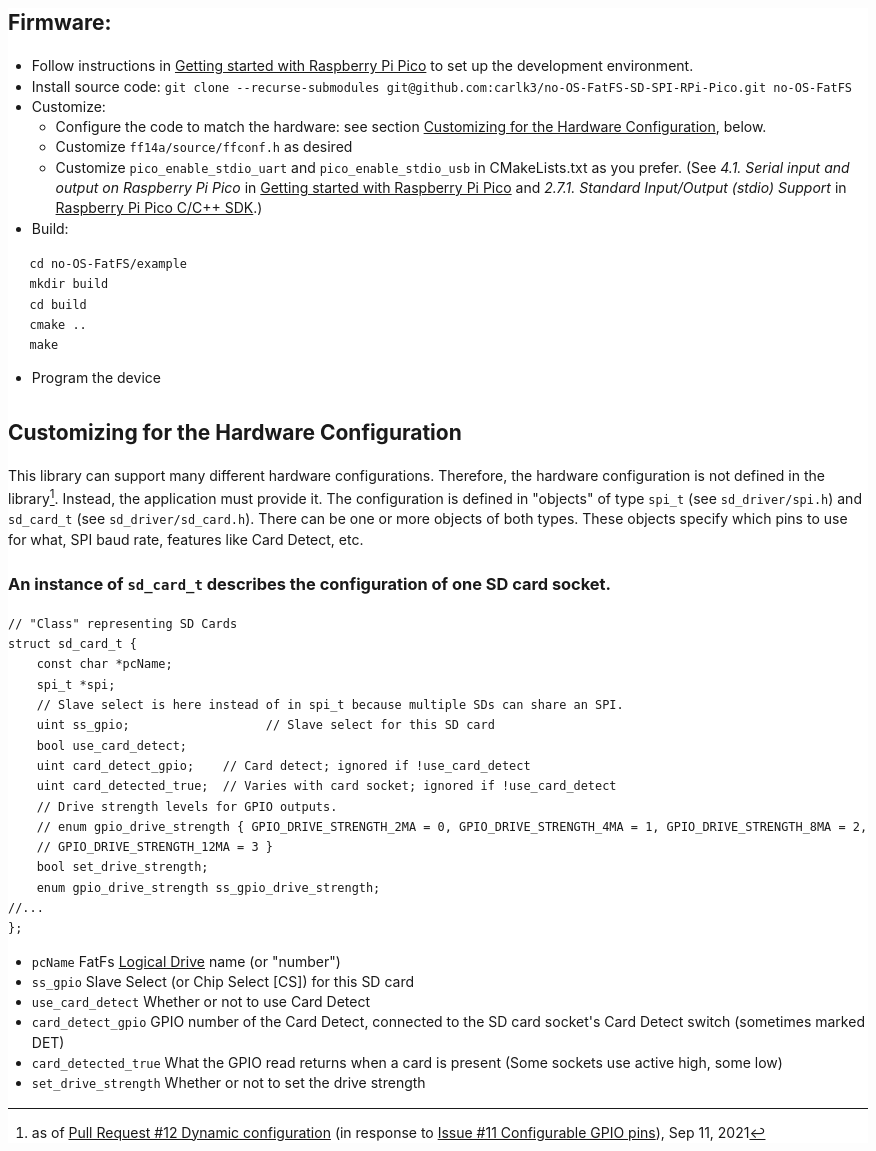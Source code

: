 ## Firmware:
* Follow instructions in [Getting started with Raspberry Pi Pico](https://datasheets.raspberrypi.org/pico/getting-started-with-pico.pdf) to set up the development environment.
* Install source code:
  `git clone --recurse-submodules git@github.com:carlk3/no-OS-FatFS-SD-SPI-RPi-Pico.git no-OS-FatFS`
* Customize:
  * Configure the code to match the hardware: see section [Customizing for the Hardware Configuration](#customizing-for-the-hardware-configuration), below.
  * Customize `ff14a/source/ffconf.h` as desired
  * Customize `pico_enable_stdio_uart` and `pico_enable_stdio_usb` in CMakeLists.txt as you prefer. 
(See *4.1. Serial input and output on Raspberry Pi Pico* in [Getting started with Raspberry Pi Pico](https://datasheets.raspberrypi.org/pico/getting-started-with-pico.pdf) and *2.7.1. Standard Input/Output (stdio) Support* in [Raspberry Pi Pico C/C++ SDK](https://datasheets.raspberrypi.org/pico/raspberry-pi-pico-c-sdk.pdf).) 
* Build:
```  
   cd no-OS-FatFS/example
   mkdir build
   cd build
   cmake ..
   make
```   
  * Program the device
  
## Customizing for the Hardware Configuration 
This library can support many different hardware configurations. 
Therefore, the hardware configuration is not defined in the library[^1]. 
Instead, the application must provide it. 
The configuration is defined in "objects" of type `spi_t` (see `sd_driver/spi.h`) and `sd_card_t` (see `sd_driver/sd_card.h`). 
There can be one or more objects of both types.
These objects specify which pins to use for what, SPI baud rate, features like Card Detect, etc.

### An instance of `sd_card_t` describes the configuration of one SD card socket.
```
// "Class" representing SD Cards
struct sd_card_t {
    const char *pcName;
    spi_t *spi;
    // Slave select is here instead of in spi_t because multiple SDs can share an SPI.
    uint ss_gpio;                   // Slave select for this SD card
    bool use_card_detect;
    uint card_detect_gpio;    // Card detect; ignored if !use_card_detect
    uint card_detected_true;  // Varies with card socket; ignored if !use_card_detect
    // Drive strength levels for GPIO outputs.
    // enum gpio_drive_strength { GPIO_DRIVE_STRENGTH_2MA = 0, GPIO_DRIVE_STRENGTH_4MA = 1, GPIO_DRIVE_STRENGTH_8MA = 2,
    // GPIO_DRIVE_STRENGTH_12MA = 3 }
    bool set_drive_strength;
    enum gpio_drive_strength ss_gpio_drive_strength;
//...
};
```
* `pcName` FatFs [Logical Drive](http://elm-chan.org/fsw/ff/doc/filename.html) name (or "number")
* `ss_gpio` Slave Select (or Chip Select [CS]) for this SD card
* `use_card_detect` Whether or not to use Card Detect
* `card_detect_gpio` GPIO number of the Card Detect, connected to the SD card socket's Card Detect switch (sometimes marked DET)
* `card_detected_true` What the GPIO read returns when a card is present (Some sockets use active high, some low)
* `set_drive_strength` Whether or not to set the drive strength

[^1]: as of [Pull Request #12 Dynamic configuration](https://github.com/carlk3/no-OS-FatFS-SD-SPI-RPi-Pico/pull/12) (in response to [Issue #11 Configurable GPIO pins](https://github.com/carlk3/no-OS-FatFS-SD-SPI-RPi-Pico/issues/11)), Sep 11, 2021
[^2]: as of [Pull Request #5 Bug in ff_getcwd when FF_VOLUMES < 2](https://github.com/carlk3/no-OS-FatFS-SD-SPI-RPi-Pico/pull/5), Aug 13, 2021
[^3]: In my experience, the Card Detect switch on these doesn't work worth a damn. This might not be such a big deal, because according to [Physical Layer Simplified Specification](https://www.sdcard.org/downloads/pls/) the Chip Select (CS) line can be used for Card Detection: "At power up this line has a 50KOhm pull up enabled in the card... For Card detection, the host detects that the line is pulled high." However, the Adafruit card has it's own 47 kΩ pull up on CS, rendering it useless for Card Detection.